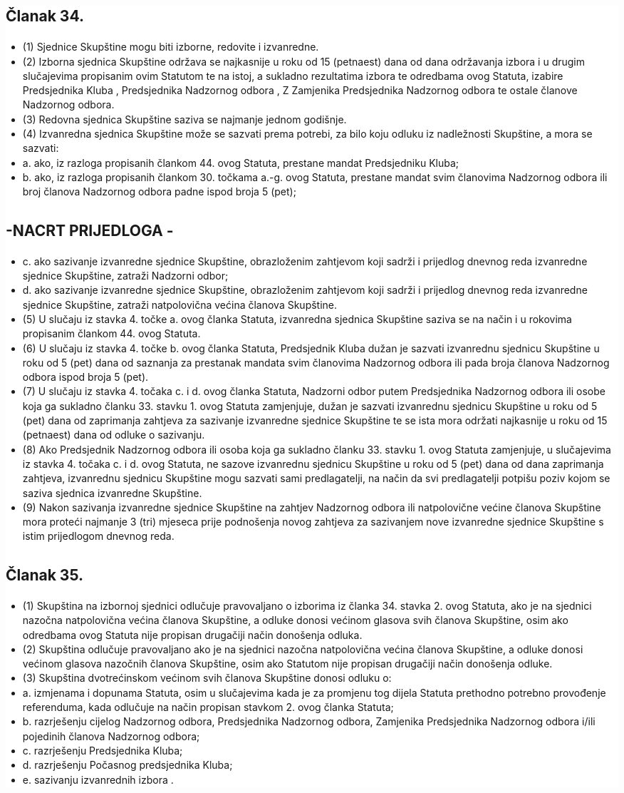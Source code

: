 ## Članak 34.

- (1) Sjednice Skupštine mogu biti izborne, redovite i izvanredne.
- (2) Izborna sjednica Skupštine održava se najkasnije u roku od 15 (petnaest) dana od dana održavanja izbora i u drugim slučajevima propisanim ovim Statutom te na istoj, a sukladno rezultatima izbora te odredbama ovog Statuta, izabire Predsjednika Kluba , Predsjednika Nadzornog odbora , Z Zamjenika Predsjednika Nadzornog odbora te ostale članove Nadzornog odbora.
- (3) Redovna sjednica Skupštine saziva se najmanje jednom godišnje.
- (4) Izvanredna sjednica Skupštine može se sazvati prema potrebi, za bilo koju odluku iz nadležnosti Skupštine, a mora se sazvati:
- a. ako, iz razloga propisanih člankom 44. ovog Statuta, prestane mandat Predsjedniku Kluba;
- b. ako, iz razloga propisanih člankom 30. točkama a.-g. ovog Statuta, prestane mandat svim članovima Nadzornog odbora ili broj članova Nadzornog odbora padne ispod broja 5 (pet);

## -NACRT PRIJEDLOGA -

- c. ako sazivanje izvanredne sjednice Skupštine, obrazloženim zahtjevom koji sadrži i prijedlog dnevnog reda izvanredne sjednice Skupštine, zatraži Nadzorni odbor;
- d. ako sazivanje izvanredne sjednice Skupštine, obrazloženim zahtjevom koji sadrži i prijedlog dnevnog reda izvanredne sjednice Skupštine, zatraži natpolovična većina članova Skupštine.
- (5) U slučaju iz stavka 4. točke a. ovog članka Statuta, izvanredna sjednica Skupštine saziva se na način i u rokovima propisanim člankom 44. ovog Statuta.
- (6) U slučaju iz stavka 4. točke b. ovog članka Statuta, Predsjednik Kluba dužan je sazvati izvanrednu sjednicu Skupštine u roku od 5 (pet) dana od saznanja za prestanak mandata svim članovima Nadzornog odbora ili pada broja članova Nadzornog odbora ispod broja 5 (pet).
- (7) U slučaju iz stavka 4. točaka c. i d. ovog članka Statuta, Nadzorni odbor putem Predsjednika Nadzornog odbora ili osobe koja ga sukladno članku 33. stavku 1. ovog Statuta zamjenjuje, dužan je sazvati izvanrednu sjednicu Skupštine u roku od 5 (pet) dana od zaprimanja zahtjeva za sazivanje izvanredne sjednice Skupštine te se ista mora održati najkasnije u roku od 15 (petnaest) dana od odluke o sazivanju.
- (8) Ako Predsjednik Nadzornog odbora ili osoba koja ga sukladno članku 33. stavku 1. ovog Statuta zamjenjuje, u slučajevima iz stavka 4. točaka c. i d. ovog Statuta, ne sazove izvanrednu sjednicu Skupštine u roku od 5 (pet) dana od dana zaprimanja zahtjeva, izvanrednu sjednicu Skupštine mogu sazvati sami predlagatelji, na način da svi predlagatelji potpišu poziv kojom se saziva sjednica izvanredne Skupštine.
- (9) Nakon sazivanja izvanredne sjednice Skupštine na zahtjev Nadzornog odbora ili natpolovične većine članova Skupštine mora proteći najmanje 3 (tri) mjeseca prije podnošenja novog zahtjeva za sazivanjem nove izvanredne sjednice Skupštine s istim prijedlogom dnevnog reda.

## Članak 35.

- (1) Skupština na izbornoj sjednici odlučuje pravovaljano o izborima iz članka 34. stavka 2. ovog Statuta, ako je na sjednici nazočna natpolovična većina članova Skupštine, a odluke donosi većinom glasova svih članova Skupštine, osim ako odredbama ovog Statuta nije propisan drugačiji način donošenja odluka.
- (2) Skupština odlučuje pravovaljano ako je na sjednici nazočna natpolovična većina članova Skupštine, a odluke donosi većinom glasova nazočnih članova Skupštine, osim ako Statutom nije propisan drugačiji način donošenja odluke.
- (3) Skupština dvotrećinskom većinom svih članova Skupštine donosi odluku o:
- a. izmjenama i dopunama Statuta, osim u slučajevima kada je za promjenu tog dijela Statuta prethodno potrebno provođenje referenduma, kada odlučuje na način propisan stavkom 2. ovog članka Statuta;
- b. razrješenju cijelog Nadzornog odbora, Predsjednika Nadzornog odbora, Zamjenika Predsjednika Nadzornog odbora i/ili pojedinih članova Nadzornog odbora;
- c. razrješenju Predsjednika Kluba;
- d. razrješenju Počasnog predsjednika Kluba;
- e. sazivanju izvanrednih izbora .
